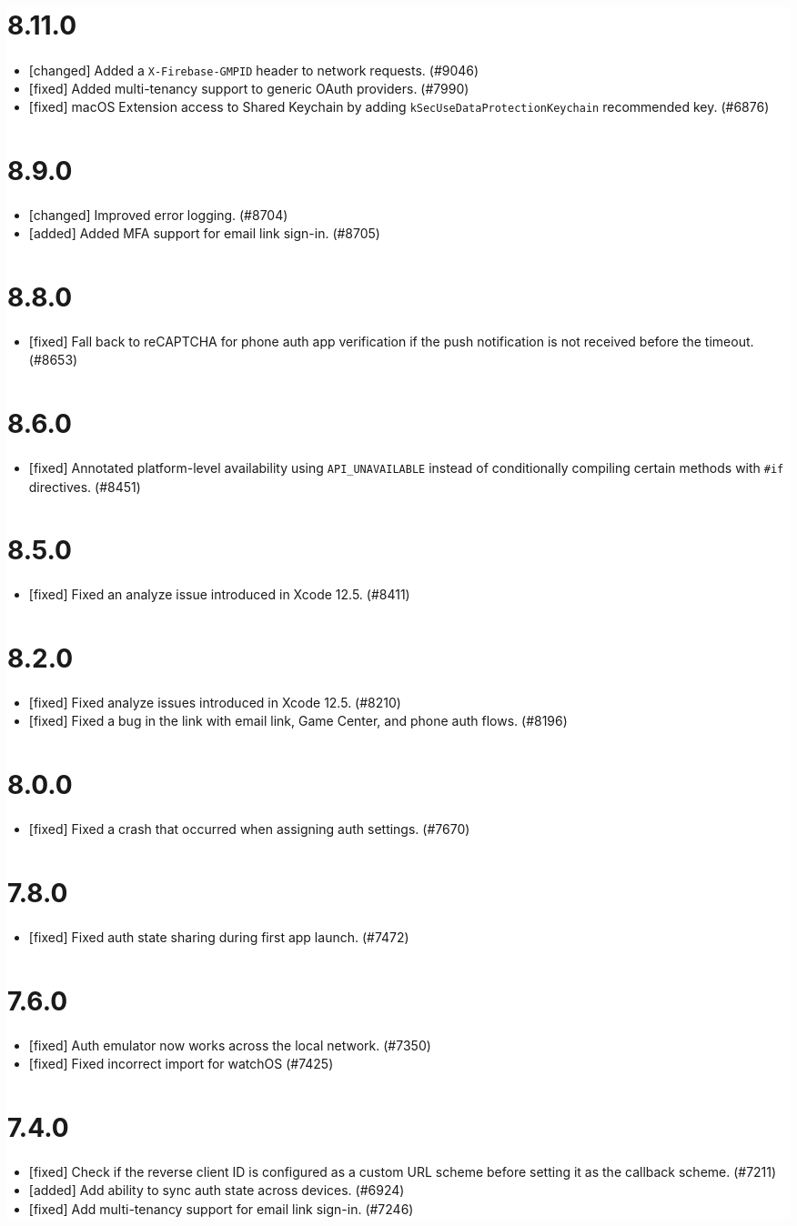 # 8.11.0
- [changed] Added a `X-Firebase-GMPID` header to network requests. (#9046)
- [fixed] Added multi-tenancy support to generic OAuth providers. (#7990)
- [fixed] macOS Extension access to Shared Keychain by adding `kSecUseDataProtectionKeychain` recommended key. (#6876)

# 8.9.0
- [changed] Improved error logging. (#8704)
- [added] Added MFA support for email link sign-in. (#8705)

# 8.8.0
- [fixed] Fall back to reCAPTCHA for phone auth app verification if the push notification is not received before the timeout. (#8653)

# 8.6.0
- [fixed] Annotated platform-level availability using `API_UNAVAILABLE` instead of conditionally compiling certain methods with `#if` directives. (#8451)

# 8.5.0
- [fixed] Fixed an analyze issue introduced in Xcode 12.5. (#8411)

# 8.2.0
- [fixed] Fixed analyze issues introduced in Xcode 12.5. (#8210)
- [fixed] Fixed a bug in the link with email link, Game Center, and phone auth flows. (#8196)

# 8.0.0
- [fixed] Fixed a crash that occurred when assigning auth settings. (#7670)

# 7.8.0
- [fixed] Fixed auth state sharing during first app launch. (#7472)

# 7.6.0
- [fixed] Auth emulator now works across the local network. (#7350)
- [fixed] Fixed incorrect import for watchOS (#7425)

# 7.4.0
- [fixed] Check if the reverse client ID is configured as a custom URL scheme before setting it as the callback scheme. (#7211)
- [added] Add ability to sync auth state across devices. (#6924)
- [fixed] Add multi-tenancy support for email link sign-in. (#7246)
